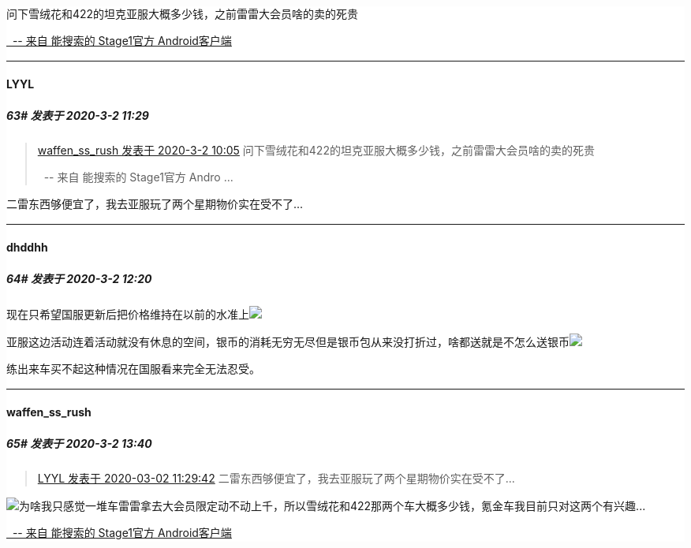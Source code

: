 问下雪绒花和422的坦克亚服大概多少钱，之前雷雷大会员啥的卖的死贵

[  -- 来自 能搜索的 Stage1官方 Android客户端](https://www.coolapk.com/apk/140634)







-----

####  LYYL  
##### 63#       发表于 2020-3-2 11:29



<blockquote><a href="httphttps://bbs.saraba1st.com/2b/forum.php?mod=redirect&amp;goto=findpost&amp;pid=46587746&amp;ptid=1916426" target="_blank">waffen_ss_rush 发表于 2020-3-2 10:05</a>
问下雪绒花和422的坦克亚服大概多少钱，之前雷雷大会员啥的卖的死贵

  -- 来自 能搜索的 Stage1官方 Andro ...</blockquote>
二雷东西够便宜了，我去亚服玩了两个星期物价实在受不了...







-----

####  dhddhh  
##### 64#       发表于 2020-3-2 12:20




现在只希望国服更新后把价格维持在以前的水准上<img src="https://static.saraba1st.com/image/smiley/face2017/001.png" referrerpolicy="no-referrer">

亚服这边活动连着活动就没有休息的空间，银币的消耗无穷无尽但是银币包从来没打折过，啥都送就是不怎么送银币<img src="https://static.saraba1st.com/image/smiley/face2017/152.png" referrerpolicy="no-referrer">

练出来车买不起这种情况在国服看来完全无法忍受。







-----

####  waffen_ss_rush  
##### 65#       发表于 2020-3-2 13:40



<blockquote><a href="httphttps://bbs.saraba1st.com/2b/forum.php?mod=redirect&amp;goto=findpost&amp;pid=46588696&amp;ptid=1916426" target="_blank">LYYL 发表于 2020-03-02 11:29:42</a>
二雷东西够便宜了，我去亚服玩了两个星期物价实在受不了...</blockquote><img src="https://static.saraba1st.com/image/smiley/face2017/068.png" referrerpolicy="no-referrer">为啥我只感觉一堆车雷雷拿去大会员限定动不动上千，所以雪绒花和422那两个车大概多少钱，氪金车我目前只对这两个有兴趣...

[  -- 来自 能搜索的 Stage1官方 Android客户端](https://www.coolapk.com/apk/140634)


